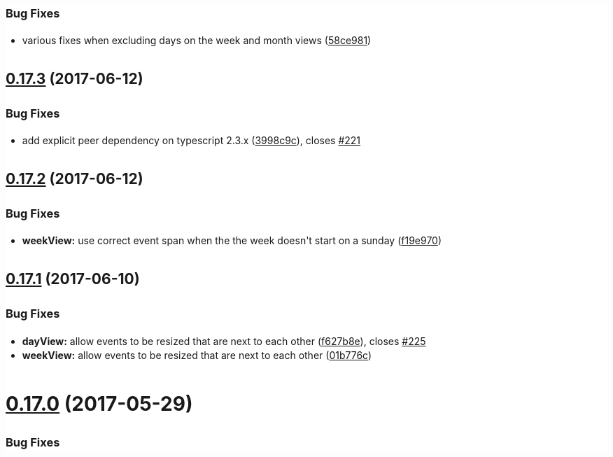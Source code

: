 
### Bug Fixes

* various fixes when excluding days on the week and month views ([58ce981](https://github.com/mattlewis92/angular-calendar/commit/58ce981))



<a name="0.17.3"></a>
## [0.17.3](https://github.com/mattlewis92/angular-calendar/compare/v0.17.2...v0.17.3) (2017-06-12)


### Bug Fixes

* add explicit peer dependency on typescript 2.3.x ([3998c9c](https://github.com/mattlewis92/angular-calendar/commit/3998c9c)), closes [#221](https://github.com/mattlewis92/angular-calendar/issues/221)



<a name="0.17.2"></a>
## [0.17.2](https://github.com/mattlewis92/angular-calendar/compare/v0.17.1...v0.17.2) (2017-06-12)


### Bug Fixes

* **weekView:** use correct event span when the the week doesn't start on a sunday ([f19e970](https://github.com/mattlewis92/angular-calendar/commit/f19e970))



<a name="0.17.1"></a>
## [0.17.1](https://github.com/mattlewis92/angular-calendar/compare/v0.17.0...v0.17.1) (2017-06-10)


### Bug Fixes

* **dayView:** allow events to be resized that are next to each other ([f627b8e](https://github.com/mattlewis92/angular-calendar/commit/f627b8e)), closes [#225](https://github.com/mattlewis92/angular-calendar/issues/225)
* **weekView:** allow events to be resized that are next to each other ([01b776c](https://github.com/mattlewis92/angular-calendar/commit/01b776c))



<a name="0.17.0"></a>
# [0.17.0](https://github.com/mattlewis92/angular-calendar/compare/v0.16.0...v0.17.0) (2017-05-29)


### Bug Fixes
